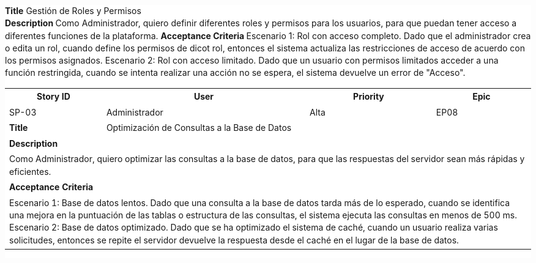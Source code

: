  </tr>
  <tr>
    <td ><strong>Title</strong></td><td colspan="3"> Gestión de Roles y Permisos <br></td>
  </tr>
  <tr>
    <td colspan="4"><b>Description </b></td>
  </tr>
  <tr>
    <td colspan="4">Como Administrador, quiero definir diferentes roles y permisos para los usuarios, para que puedan tener acceso a diferentes funciones de la plataforma.</td>
  </tr>
  <tr>
    <td colspan="4"><b>Acceptance Criteria </b></td>
  </tr>
  <tr>
    <td colspan="4">
      Escenario 1: Rol con acceso completo. Dado que el administrador crea o edita un rol, cuando define los permisos de dicot rol, entonces el sistema actualiza las restricciones de acceso de acuerdo con los permisos asignados.
      Escenario 2: Rol con acceso limitado. Dado que un usuario con permisos limitados acceder a una función restringida, cuando se intenta realizar una acción no se espera, el sistema devuelve un error de "Acceso".
    </td>
  </tr>
</table>
<table >
  <tr>
    <th>Story ID</th>
    <th>User</th>
    <th>Priority</th>
    <th>Epic</th>
  </tr>
  <tr>
    <td>SP-03</td>
    <td>Administrador</td>
    <td>Alta</td>
    <td>EP08</td>
  </tr>
  <tr>
    <td ><strong>Title</strong></td><td colspan="3"> Optimización de Consultas a la Base de Datos <br></td>
  </tr>
  <tr>
    <td colspan="4"><b>Description </b></td>
  </tr>
  <tr>
    <td colspan="4">Como Administrador, quiero optimizar las consultas a la base de datos, para que las respuestas del servidor sean más rápidas y eficientes.</td>
  </tr>
  <tr>
    <td colspan="4"><b>Acceptance Criteria </b></td>
  </tr>
  <tr>
    <td colspan="4">
      Escenario 1: Base de datos lentos. Dado que una consulta a la base de datos tarda más de lo esperado, cuando se identifica una mejora en la puntuación de las tablas o estructura de las consultas, el sistema ejecuta las consultas en menos de 500 ms.
      Escenario 2: Base de datos optimizado. Dado que se ha optimizado el sistema de caché, cuando un usuario realiza varias solicitudes, entonces se repite el servidor devuelve la respuesta desde el caché en el lugar de la base de datos.
    </td>
  </tr>
</table>
<table >